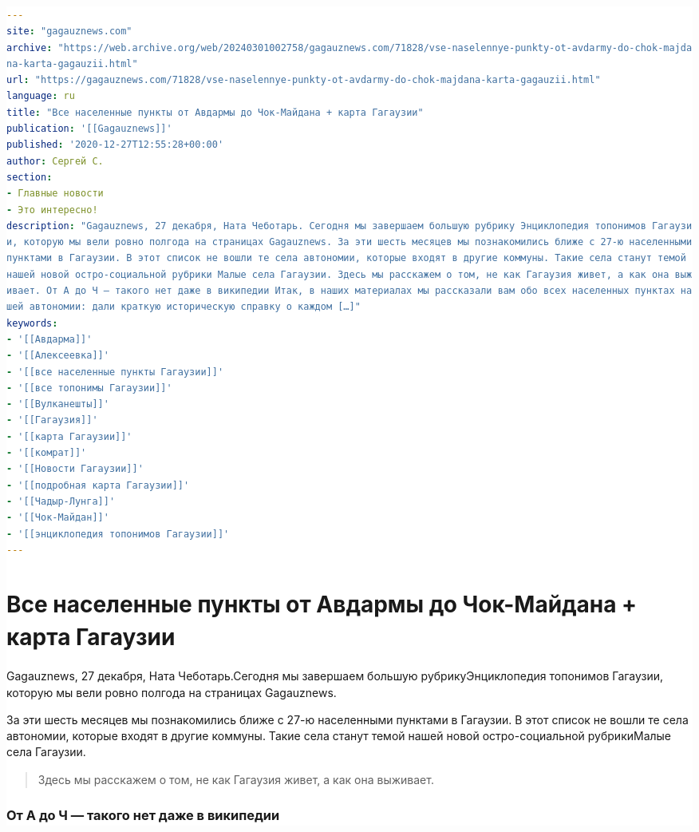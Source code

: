 ```yaml
---
site: "gagauznews.com"
archive: "https://web.archive.org/web/20240301002758/gagauznews.com/71828/vse-naselennye-punkty-ot-avdarmy-do-chok-majdana-karta-gagauzii.html"
url: "https://gagauznews.com/71828/vse-naselennye-punkty-ot-avdarmy-do-chok-majdana-karta-gagauzii.html"
language: ru
title: "Все населенные пункты от Авдармы до Чок-Майдана + карта Гагаузии"
publication: '[[Gagauznews]]'
published: '2020-12-27T12:55:28+00:00'
author: Сергей С.
section:
- Главные новости
- Это интересно!
description: "Gagauznews, 27 декабря, Ната Чеботарь. Сегодня мы завершаем большую рубрику Энциклопедия топонимов Гагаузии, которую мы вели ровно полгода на страницах Gagauznews. За эти шесть месяцев мы познакомились ближе с 27-ю населенными пунктами в Гагаузии. В этот список не вошли те села автономии, которые входят в другие коммуны. Такие села станут темой нашей новой остро-социальной рубрики Малые села Гагаузии. Здесь мы расскажем о том, не как Гагаузия живет, а как она выживает. От А до Ч — такого нет даже в википедии Итак, в наших материалах мы рассказали вам обо всех населенных пунктах нашей автономии: дали краткую историческую справку о каждом […]"
keywords:
- '[[Авдарма]]'
- '[[Алексеевка]]'
- '[[все населенные пункты Гагаузии]]'
- '[[все топонимы Гагаузии]]'
- '[[Вулканешты]]'
- '[[Гагаузия]]'
- '[[карта Гагаузии]]'
- '[[комрат]]'
- '[[Новости Гагаузии]]'
- '[[подробная карта Гагаузии]]'
- '[[Чадыр-Лунга]]'
- '[[Чок-Майдан]]'
- '[[энциклопедия топонимов Гагаузии]]'
---
```


# Все населенные пункты от Авдармы до Чок-Майдана + карта Гагаузии

Gagauznews, 27 декабря, Ната Чеботарь.Сегодня мы завершаем большую рубрикуЭнциклопедия топонимов Гагаузии, которую мы вели ровно полгода на страницах Gagauznews.

За эти шесть месяцев мы познакомились ближе с 27-ю населенными пунктами в Гагаузии. В этот список не вошли те села автономии, которые входят в другие коммуны. Такие села станут темой нашей новой остро-социальной рубрикиМалые села Гагаузии.

> Здесь мы расскажем о том, не как Гагаузия живет, а как она выживает.

### От А до Ч — такого нет даже в википедии

